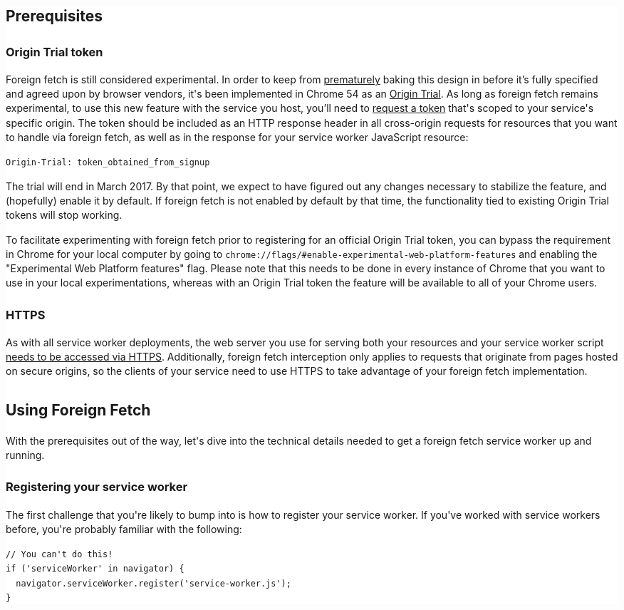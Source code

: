 ## Prerequisites

### Origin Trial token

Foreign fetch is still considered experimental. In order to keep from [prematurely](https://infrequently.org/2015/08/doing-science-on-the-web/) baking this design in before it’s fully specified and agreed upon by browser vendors, it's been implemented in Chrome 54 as an [Origin Trial](https://github.com/GoogleChrome/OriginTrials/blob/gh-pages/developer-guide.md). As long as foreign fetch remains experimental, to use this new feature with the service you host, you’ll need to [request a token](https://github.com/GoogleChrome/OriginTrials/blob/gh-pages/developer-guide.md#how-do-i-enable-an-experimental-feature-on-my-origin) that's scoped to your service's specific origin. The token should be included as an HTTP response header in all cross-origin requests for resources that you want to handle via foreign fetch, as well as in the response for your service worker JavaScript resource:


    Origin-Trial: token_obtained_from_signup


The trial will end in March 2017. By that point, we expect to have figured out any changes necessary to stabilize the feature, and (hopefully) enable it by default. If foreign fetch is not enabled by default by that time, the functionality tied to existing Origin Trial tokens will stop working.

To facilitate experimenting with foreign fetch prior to registering for an official Origin Trial token, you can bypass the requirement in Chrome for your local computer by going to `chrome://flags/#enable-experimental-web-platform-features` and enabling the "Experimental Web Platform features" flag. Please note that this needs to be done in every instance of Chrome that you want to use in your local experimentations, whereas with an Origin Trial token the feature will be available to all of your Chrome users.

### HTTPS

As with all service worker deployments, the web server you use for serving both your resources and your service worker script [needs to be accessed via HTTPS](https://www.chromium.org/Home/chromium-security/prefer-secure-origins-for-powerful-new-features). Additionally, foreign fetch interception only applies to requests that originate from pages hosted on secure origins, so the clients of your service need to use HTTPS to take advantage of your foreign fetch implementation.

## Using Foreign Fetch

With the prerequisites out of the way, let's dive into the technical details needed to get a foreign fetch service worker up and running.

### Registering your service worker

The first challenge that you're likely to bump into is how to register your service worker. If you've worked with service workers before, you're probably familiar with the following:


    // You can't do this!
    if ('serviceWorker' in navigator) {
      navigator.serviceWorker.register('service-worker.js');
    }

